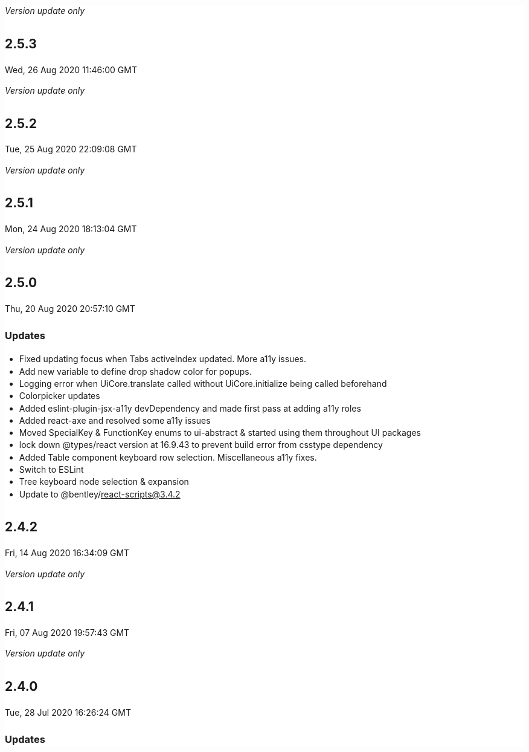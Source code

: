 _Version update only_

## 2.5.3
Wed, 26 Aug 2020 11:46:00 GMT

_Version update only_

## 2.5.2
Tue, 25 Aug 2020 22:09:08 GMT

_Version update only_

## 2.5.1
Mon, 24 Aug 2020 18:13:04 GMT

_Version update only_

## 2.5.0
Thu, 20 Aug 2020 20:57:10 GMT

### Updates

- Fixed updating focus when Tabs activeIndex updated. More a11y issues.
- Add new variable to define drop shadow color for popups.
- Logging error when UiCore.translate called without UiCore.initialize being called beforehand
- Colorpicker updates
- Added eslint-plugin-jsx-a11y devDependency and made first pass at adding a11y roles
- Added react-axe and resolved some a11y issues
- Moved SpecialKey & FunctionKey enums to ui-abstract & started using them throughout UI packages
- lock down @types/react version at 16.9.43 to prevent build error from csstype dependency
- Added Table component keyboard row selection. Miscellaneous a11y fixes.
- Switch to ESLint
- Tree keyboard node selection & expansion
- Update to @bentley/react-scripts@3.4.2

## 2.4.2
Fri, 14 Aug 2020 16:34:09 GMT

_Version update only_

## 2.4.1
Fri, 07 Aug 2020 19:57:43 GMT

_Version update only_

## 2.4.0
Tue, 28 Jul 2020 16:26:24 GMT

### Updates
